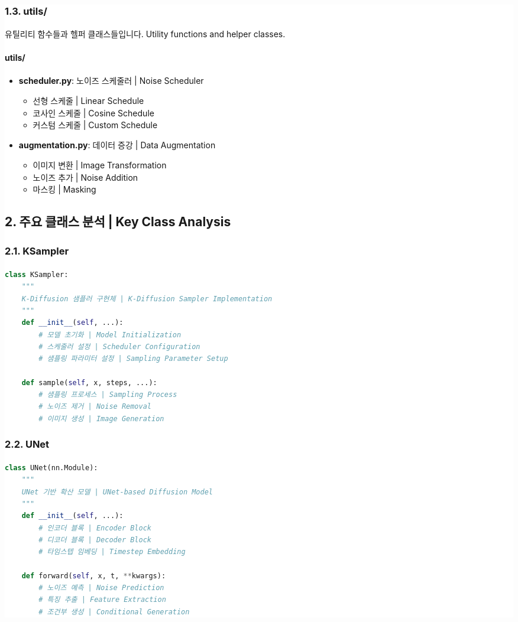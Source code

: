 ### 1.3. utils/
유틸리티 함수들과 헬퍼 클래스들입니다.
Utility functions and helper classes.

#### utils/
- **scheduler.py**: 노이즈 스케줄러 | Noise Scheduler
  - 선형 스케줄 | Linear Schedule
  - 코사인 스케줄 | Cosine Schedule
  - 커스텀 스케줄 | Custom Schedule

- **augmentation.py**: 데이터 증강 | Data Augmentation
  - 이미지 변환 | Image Transformation
  - 노이즈 추가 | Noise Addition
  - 마스킹 | Masking

## 2. 주요 클래스 분석 | Key Class Analysis

### 2.1. KSampler
```python
class KSampler:
    """
    K-Diffusion 샘플러 구현체 | K-Diffusion Sampler Implementation
    """
    def __init__(self, ...):
        # 모델 초기화 | Model Initialization
        # 스케줄러 설정 | Scheduler Configuration
        # 샘플링 파라미터 설정 | Sampling Parameter Setup

    def sample(self, x, steps, ...):
        # 샘플링 프로세스 | Sampling Process
        # 노이즈 제거 | Noise Removal
        # 이미지 생성 | Image Generation
```

### 2.2. UNet
```python
class UNet(nn.Module):
    """
    UNet 기반 확산 모델 | UNet-based Diffusion Model
    """
    def __init__(self, ...):
        # 인코더 블록 | Encoder Block
        # 디코더 블록 | Decoder Block
        # 타임스텝 임베딩 | Timestep Embedding

    def forward(self, x, t, **kwargs):
        # 노이즈 예측 | Noise Prediction
        # 특징 추출 | Feature Extraction
        # 조건부 생성 | Conditional Generation
```
